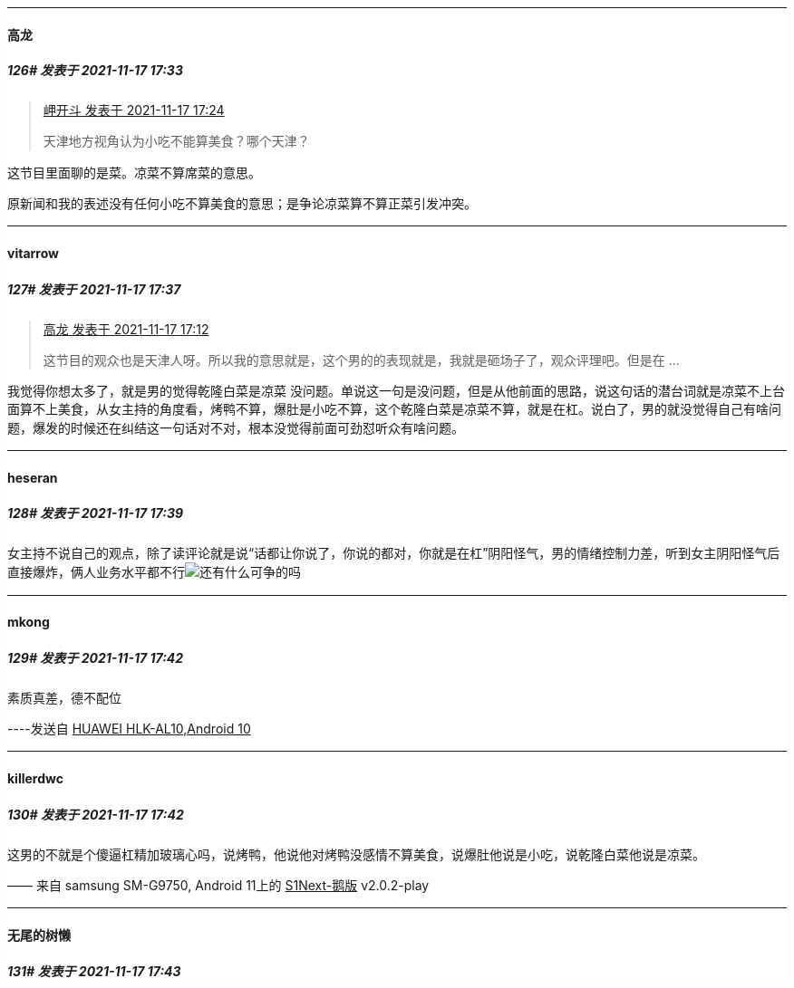

*****

####  高龙  
##### 126#       发表于 2021-11-17 17:33

<blockquote><a href="httphttps://bbs.saraba1st.com/2b/forum.php?mod=redirect&amp;goto=findpost&amp;pid=53581623&amp;ptid=2037941" target="_blank">岬开斗 发表于 2021-11-17 17:24</a>

天津地方视角认为小吃不能算美食？哪个天津？</blockquote>
这节目里面聊的是菜。凉菜不算席菜的意思。

原新闻和我的表述没有任何小吃不算美食的意思；是争论凉菜算不算正菜引发冲突。

*****

####  vitarrow  
##### 127#       发表于 2021-11-17 17:37

<blockquote><a href="httphttps://bbs.saraba1st.com/2b/forum.php?mod=redirect&amp;goto=findpost&amp;pid=53581415&amp;ptid=2037941" target="_blank">高龙 发表于 2021-11-17 17:12</a>

这节目的观众也是天津人呀。所以我的意思就是，这个男的的表现就是，我就是砸场子了，观众评理吧。但是在 ...</blockquote>
我觉得你想太多了，就是男的觉得乾隆白菜是凉菜 没问题。单说这一句是没问题，但是从他前面的思路，说这句话的潜台词就是凉菜不上台面算不上美食，从女主持的角度看，烤鸭不算，爆肚是小吃不算，这个乾隆白菜是凉菜不算，就是在杠。说白了，男的就没觉得自己有啥问题，爆发的时候还在纠结这一句话对不对，根本没觉得前面可劲怼听众有啥问题。

*****

####  heseran  
##### 128#       发表于 2021-11-17 17:39

女主持不说自己的观点，除了读评论就是说“话都让你说了，你说的都对，你就是在杠”阴阳怪气，男的情绪控制力差，听到女主阴阳怪气后直接爆炸，俩人业务水平都不行<img src="https://static.saraba1st.com/image/smiley/face2017/002.png" referrerpolicy="no-referrer">还有什么可争的吗

*****

####  mkong  
##### 129#       发表于 2021-11-17 17:42

素质真差，德不配位

----发送自 [HUAWEI HLK-AL10,Android 10](http://stage1.5j4m.com/?1.37)

*****

####  killerdwc  
##### 130#       发表于 2021-11-17 17:42

这男的不就是个傻逼杠精加玻璃心吗，说烤鸭，他说他对烤鸭没感情不算美食，说爆肚他说是小吃，说乾隆白菜他说是凉菜。

—— 来自 samsung SM-G9750, Android 11上的 [S1Next-鹅版](https://github.com/ykrank/S1-Next/releases) v2.0.2-play

*****

####  无尾的树懒  
##### 131#       发表于 2021-11-17 17:43
